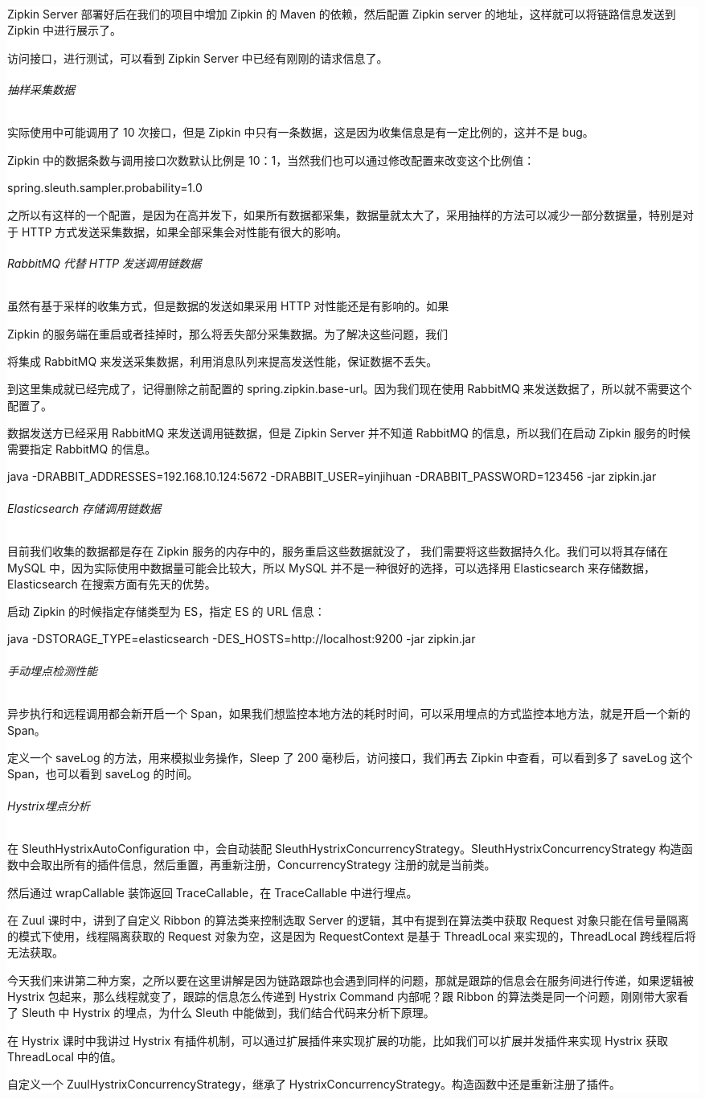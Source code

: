 
Zipkin Server 部署好后在我们的项目中增加 Zipkin 的 Maven 的依赖，然后配置 Zipkin server 的地址，这样就可以将链路信息发送到 Zipkin 中进行展示了。

访问接口，进行测试，可以看到 Zipkin Server 中已经有刚刚的请求信息了。

###### 抽样采集数据

实际使用中可能调用了 10 次接口，但是 Zipkin 中只有一条数据，这是因为收集信息是有一定比例的，这并不是 bug。

Zipkin 中的数据条数与调用接口次数默认比例是 10：1，当然我们也可以通过修改配置来改变这个比例值：

spring.sleuth.sampler.probability=1.0

之所以有这样的一个配置，是因为在高并发下，如果所有数据都采集，数据量就太大了，采用抽样的方法可以减少一部分数据量，特别是对于 HTTP 方式发送采集数据，如果全部采集会对性能有很大的影响。

###### RabbitMQ 代替 HTTP 发送调用链数据

虽然有基于采样的收集方式，但是数据的发送如果采用 HTTP 对性能还是有影响的。如果

Zipkin 的服务端在重启或者挂掉时，那么将丢失部分采集数据。为了解决这些问题，我们

将集成 RabbitMQ 来发送采集数据，利用消息队列来提高发送性能，保证数据不丢失。

到这里集成就已经完成了，记得删除之前配置的 spring.zipkin.base-url。因为我们现在使用 RabbitMQ 来发送数据了，所以就不需要这个配置了。

数据发送方已经采用 RabbitMQ 来发送调用链数据，但是 Zipkin Server 并不知道 RabbitMQ 的信息，所以我们在启动 Zipkin 服务的时候需要指定 RabbitMQ 的信息。

java -DRABBIT_ADDRESSES=192.168.10.124:5672 -DRABBIT_USER=yinjihuan -DRABBIT_PASSWORD=123456 -jar zipkin.jar

###### Elasticsearch 存储调用链数据

目前我们收集的数据都是存在 Zipkin 服务的内存中的，服务重启这些数据就没了， 我们需要将这些数据持久化。我们可以将其存储在 MySQL 中，因为实际使用中数据量可能会比较大，所以 MySQL 并不是一种很好的选择，可以选择用 Elasticsearch 来存储数据，Elasticsearch 在搜索方面有先天的优势。

启动 Zipkin 的时候指定存储类型为 ES，指定 ES 的 URL 信息：

java -DSTORAGE_TYPE=elasticsearch -DES_HOSTS=http://localhost:9200 -jar zipkin.jar

###### 手动埋点检测性能

异步执行和远程调用都会新开启一个 Span，如果我们想监控本地方法的耗时时间，可以采用埋点的方式监控本地方法，就是开启一个新的 Span。

定义一个 saveLog 的方法，用来模拟业务操作，Sleep 了 200 毫秒后，访问接口，我们再去 Zipkin 中查看，可以看到多了 saveLog 这个 Span，也可以看到 saveLog 的时间。

###### Hystrix埋点分析

在 SleuthHystrixAutoConfiguration 中，会自动装配 SleuthHystrixConcurrencyStrategy。SleuthHystrixConcurrencyStrategy 构造函数中会取出所有的插件信息，然后重置，再重新注册，ConcurrencyStrategy 注册的就是当前类。

然后通过 wrapCallable 装饰返回 TraceCallable，在 TraceCallable 中进行埋点。

在 Zuul 课时中，讲到了自定义 Ribbon 的算法类来控制选取 Server 的逻辑，其中有提到在算法类中获取 Request 对象只能在信号量隔离的模式下使用，线程隔离获取的 Request 对象为空，这是因为 RequestContext 是基于 ThreadLocal 来实现的，ThreadLocal 跨线程后将无法获取。

今天我们来讲第二种方案，之所以要在这里讲解是因为链路跟踪也会遇到同样的问题，那就是跟踪的信息会在服务间进行传递，如果逻辑被 Hystrix 包起来，那么线程就变了，跟踪的信息怎么传递到 Hystrix Command 内部呢？跟 Ribbon 的算法类是同一个问题，刚刚带大家看了 Sleuth 中 Hystrix 的埋点，为什么 Sleuth 中能做到，我们结合代码来分析下原理。

在 Hystrix 课时中我讲过 Hystrix 有插件机制，可以通过扩展插件来实现扩展的功能，比如我们可以扩展并发插件来实现 Hystrix 获取 ThreadLocal 中的值。

自定义一个 ZuulHystrixConcurrencyStrategy，继承了 HystrixConcurrencyStrategy。构造函数中还是重新注册了插件。
